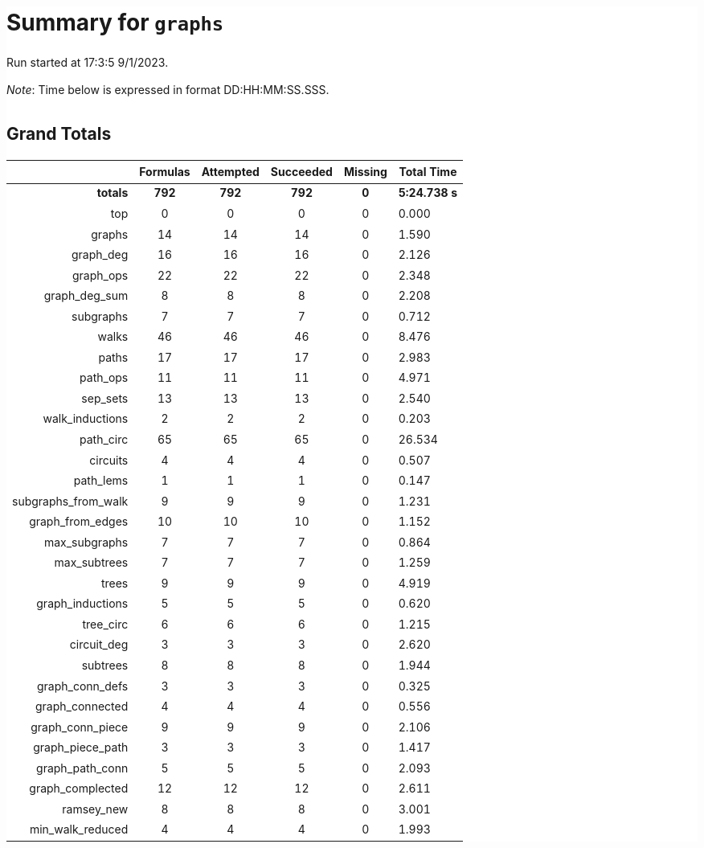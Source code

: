 # Summary for `graphs`
Run started at 17:3:5 9/1/2023.

_Note_: Time below is expressed in format DD:HH:MM:SS.SSS.
## Grand Totals 
|            | Formulas | Attempted | Succeeded | Missing | Total Time |
| ---:       | :---:    | :---:     | :---:     | :---:   | ---        |
| **totals** | **792**   | **792**    | **792**    | **0**  | **5:24.738 s**   |
|top|0|0|0|0|0.000|
|graphs|14|14|14|0|1.590|
|graph_deg|16|16|16|0|2.126|
|graph_ops|22|22|22|0|2.348|
|graph_deg_sum|8|8|8|0|2.208|
|subgraphs|7|7|7|0|0.712|
|walks|46|46|46|0|8.476|
|paths|17|17|17|0|2.983|
|path_ops|11|11|11|0|4.971|
|sep_sets|13|13|13|0|2.540|
|walk_inductions|2|2|2|0|0.203|
|path_circ|65|65|65|0|26.534|
|circuits|4|4|4|0|0.507|
|path_lems|1|1|1|0|0.147|
|subgraphs_from_walk|9|9|9|0|1.231|
|graph_from_edges|10|10|10|0|1.152|
|max_subgraphs|7|7|7|0|0.864|
|max_subtrees|7|7|7|0|1.259|
|trees|9|9|9|0|4.919|
|graph_inductions|5|5|5|0|0.620|
|tree_circ|6|6|6|0|1.215|
|circuit_deg|3|3|3|0|2.620|
|subtrees|8|8|8|0|1.944|
|graph_conn_defs|3|3|3|0|0.325|
|graph_connected|4|4|4|0|0.556|
|graph_conn_piece|9|9|9|0|2.106|
|graph_piece_path|3|3|3|0|1.417|
|graph_path_conn|5|5|5|0|2.093|
|graph_complected|12|12|12|0|2.611|
|ramsey_new|8|8|8|0|3.001|
|min_walk_reduced|4|4|4|0|1.993|